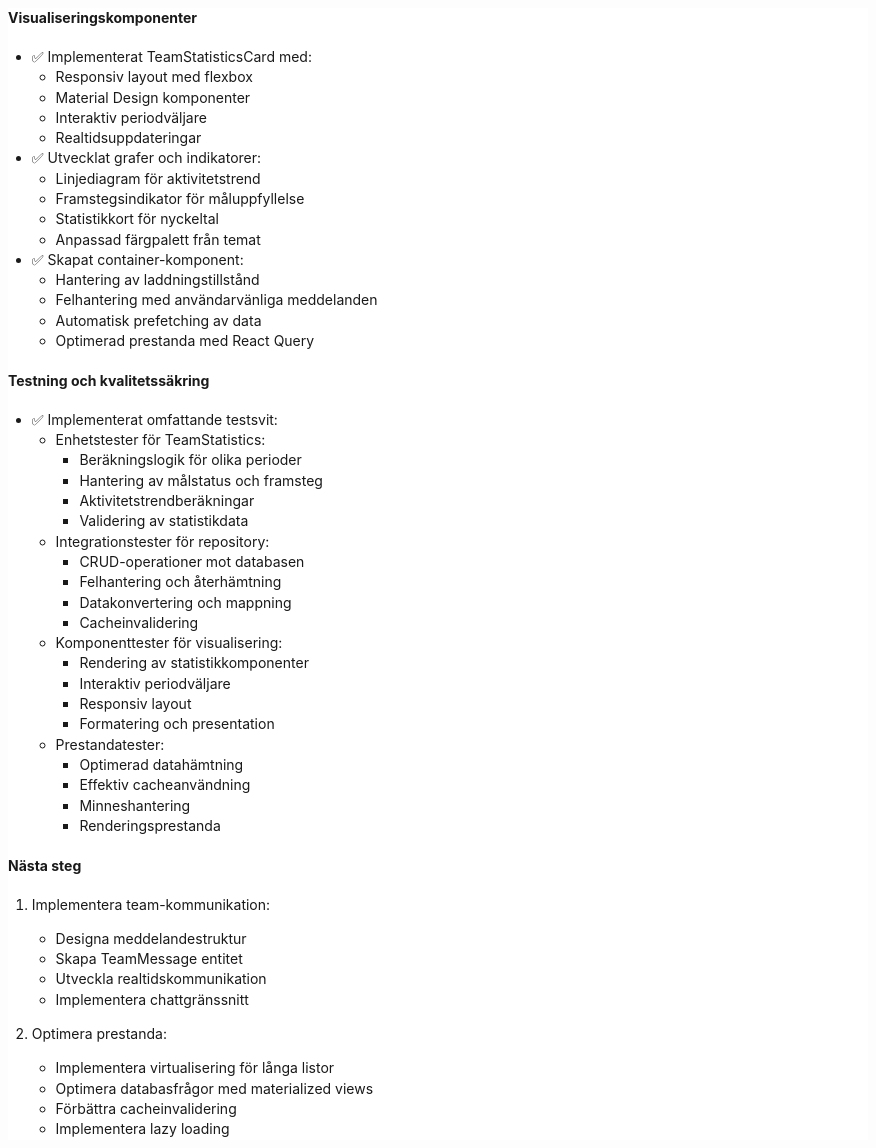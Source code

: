 #### Visualiseringskomponenter
- ✅ Implementerat TeamStatisticsCard med:
  - Responsiv layout med flexbox
  - Material Design komponenter
  - Interaktiv periodväljare
  - Realtidsuppdateringar
- ✅ Utvecklat grafer och indikatorer:
  - Linjediagram för aktivitetstrend
  - Framstegsindikator för måluppfyllelse
  - Statistikkort för nyckeltal
  - Anpassad färgpalett från temat
- ✅ Skapat container-komponent:
  - Hantering av laddningstillstånd
  - Felhantering med användarvänliga meddelanden
  - Automatisk prefetching av data
  - Optimerad prestanda med React Query

#### Testning och kvalitetssäkring
- ✅ Implementerat omfattande testsvit:
  - Enhetstester för TeamStatistics:
    - Beräkningslogik för olika perioder
    - Hantering av målstatus och framsteg
    - Aktivitetstrendberäkningar
    - Validering av statistikdata
  - Integrationstester för repository:
    - CRUD-operationer mot databasen
    - Felhantering och återhämtning
    - Datakonvertering och mappning
    - Cacheinvalidering
  - Komponenttester för visualisering:
    - Rendering av statistikkomponenter
    - Interaktiv periodväljare
    - Responsiv layout
    - Formatering och presentation
  - Prestandatester:
    - Optimerad datahämtning
    - Effektiv cacheanvändning
    - Minneshantering
    - Renderingsprestanda

#### Nästa steg
1. Implementera team-kommunikation:
   - Designa meddelandestruktur
   - Skapa TeamMessage entitet
   - Utveckla realtidskommunikation
   - Implementera chattgränssnitt

2. Optimera prestanda:
   - Implementera virtualisering för långa listor
   - Optimera databasfrågor med materialized views
   - Förbättra cacheinvalidering
   - Implementera lazy loading

